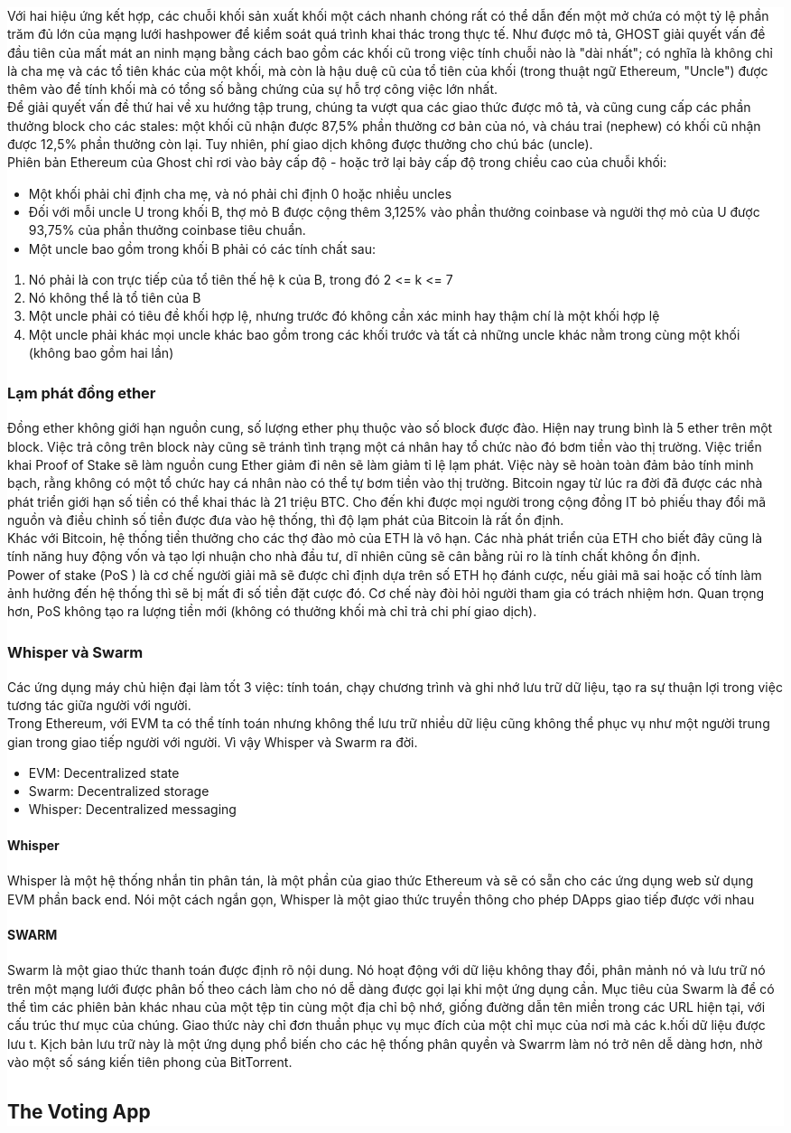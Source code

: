 Với hai hiệu ứng kết hợp, các chuỗi khối sản xuất khối một cách nhanh chóng rất có thể dẫn đến một mở chứa có một tỷ lệ phần trăm đủ lớn của mạng lưới hashpower để kiểm soát quá trình khai thác trong thực tế. Như được mô tả, GHOST giải quyết vấn đề đầu tiên của mất mát an ninh mạng bằng cách bao gồm các khối cũ trong việc tính chuỗi nào là "dài nhất"; có nghĩa là không chỉ là cha mẹ và các tổ tiên khác của một khối, mà còn là hậu duệ cũ của tổ tiên của khối (trong thuật ngữ Ethereum, "Uncle") được thêm vào để tính khối mà có tổng số bằng chứng của sự hỗ trợ công việc lớn nhất.	 
Để giải quyết vấn đề thứ hai về xu hướng tập trung, chúng ta vượt qua các giao thức được mô tả, và cũng cung cấp các phần thưởng block cho các stales: một khối cũ nhận được 87,5% phần thưởng cơ bản của nó, và cháu trai (nephew) có khối cũ nhận được 12,5% phần thưởng còn lại. Tuy nhiên, phí giao dịch không được thưởng cho chú bác (uncle).  
Phiên bản Ethereum của Ghost chỉ rơi vào bảy cấp độ - hoặc trở lại bảy cấp độ trong chiều cao của chuỗi khối:

 - Một khối phải chỉ định cha mẹ, và nó phải chỉ định 0 hoặc nhiều uncles
 - Đối với mỗi uncle U trong khối B, thợ mỏ B được cộng thêm 3,125% vào phần thưởng coinbase và người thợ mỏ của U được 93,75% của phần thưởng coinbase tiêu chuẩn.
 - Một uncle bao gồm trong khối B phải có các tính chất sau:
1. Nó phải là con trực tiếp của tổ tiên thế hệ k của B, trong đó 2 <= k <= 7
2. Nó không thể là tổ tiên của B
3. Một uncle phải có tiêu đề khối hợp lệ, nhưng trước đó không cần xác minh hay thậm chí là một khối hợp lệ
4. Một uncle phải khác mọi uncle khác bao gồm trong các khối trước và tất cả những uncle khác nằm trong cùng một khối (không bao gồm hai lần)
### Lạm phát đồng ether  
Đồng ether không giới hạn nguồn cung, số lượng ether phụ thuộc vào số block được đào. Hiện nay trung bình là 5 ether trên một block. Việc trả công trên block này cũng sẽ tránh tình trạng một cá nhân hay tổ chức nào đó bơm tiền vào thị trường. Việc triển khai Proof of Stake sẽ làm nguồn cung Ether giảm đi nên sẽ làm giảm tỉ lệ lạm phát. Việc này sẽ hoàn toàn đảm bảo tính minh bạch, rằng không có một tổ chức hay cá nhân nào có thể tự bơm tiền vào thị trường. Bitcoin ngay từ lúc ra đời đã được các nhà phát triển giới hạn số tiền có thể khai thác là 21 triệu BTC. Cho đến khi được mọi người trong cộng đồng IT bỏ phiếu thay đổi mã nguồn và điều chỉnh số tiền được đưa vào hệ thống, thì độ lạm phát của Bitcoin là rất ổn định.  
Khác với Bitcoin, hệ thống tiền thưởng cho các thợ đào mỏ của ETH là vô hạn. Các nhà phát triển của ETH cho biết đây cũng là tính năng huy động vốn và tạo lợi nhuận cho nhà đầu tư, dĩ nhiên cũng sẽ cân bằng rủi ro là tính chất không ổn định.  
Power of stake (PoS ) là cơ chế người giải mã sẽ được chỉ định dựa trên số ETH họ đánh cược, nếu giải mã sai hoặc cố tính làm ảnh hưởng đến hệ thống thì sẽ bị mất đi số tiền đặt cược đó. Cơ chế này đòi hỏi người tham gia có trách nhiệm hơn. Quan trọng hơn, PoS không tạo ra lượng tiền mới (không có thưởng khối mà chỉ trả chi phí giao dịch).  

### Whisper và Swarm  
Các ứng dụng máy chủ hiện đại làm tốt 3 việc: tính toán, chạy chương trình và ghi nhớ lưu trữ dữ liệu, tạo ra sự thuận lợi trong việc tương tác giữa người với người.  
Trong Ethereum, với EVM ta có thể tính toán nhưng không thể lưu trữ nhiều dữ liệu cũng không thể phục vụ như một người trung gian trong giao tiếp người với người. Vì vậy Whisper và Swarm ra đời.  
 - EVM: Decentralized state
 - Swarm: Decentralized storage
 - Whisper: Decentralized messaging
#### Whisper  
Whisper là một hệ thống nhắn tin phân tán, là một phần của giao thức Ethereum và sẽ có sẵn cho các ứng dụng web sử dụng EVM phần back end.	Nói một cách ngắn gọn, Whisper là một giao thức truyền thông cho phép DApps giao tiếp được với nhau
#### SWARM  
Swarm là một giao thức thanh toán được định rõ nội dung. Nó hoạt động với dữ liệu không thay đổi, phân mảnh nó và lưu trữ nó trên một mạng lưới được phân bố theo cách làm cho nó dễ dàng được gọi lại khi một ứng dụng cần. Mục tiêu của Swarm là để có thể tìm các phiên bản khác nhau của một tệp tin cùng một địa chỉ bộ nhớ, giống đường dẫn tên miền trong các URL hiện tại, với cấu trúc thư mục của chúng. Giao thức này chỉ đơn thuần phục vụ mục đích của một chỉ mục của nơi mà các k.hối dữ liệu được lưu t. Kịch bản lưu trữ này là một ứng dụng phổ biến cho các hệ thống phân quyền và Swarrm làm nó trở nên dễ dàng hơn, nhờ vào một số sáng kiến tiên phong của BitTorrent.  
## The Voting App
